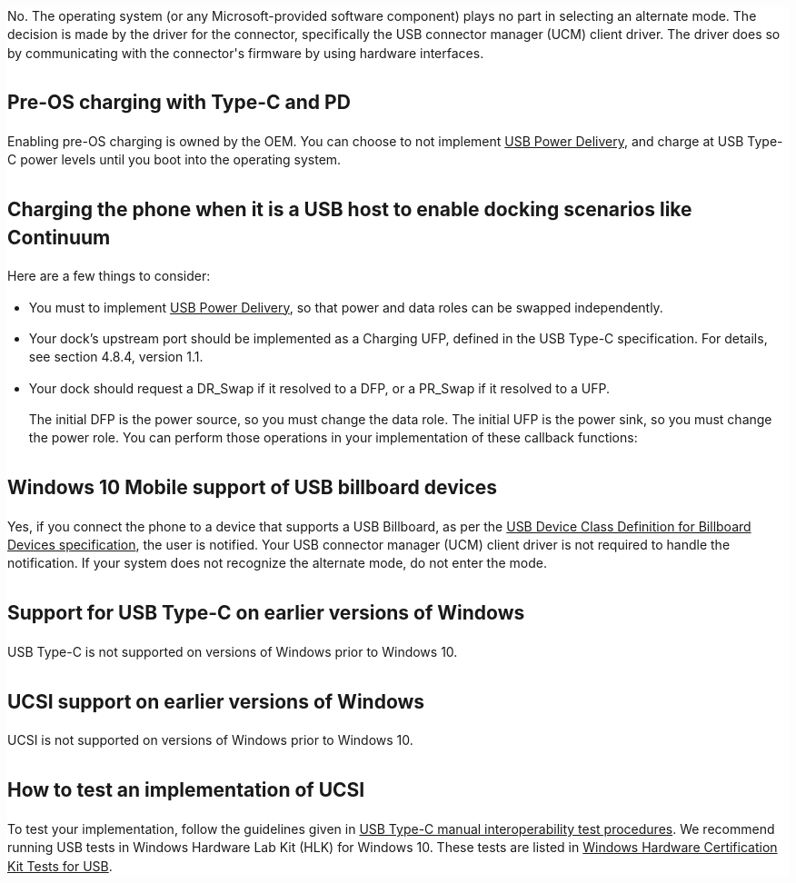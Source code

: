 No. The operating system (or any Microsoft-provided software component) plays no part in selecting an alternate mode. The decision is made by the driver for the connector, specifically the USB connector manager (UCM) client driver. The driver does so by communicating with the connector's firmware by using hardware interfaces.

## Pre-OS charging with Type-C and PD

Enabling pre-OS charging is owned by the OEM. You can choose to not implement [USB Power Delivery](https://www.usb.org/usb-charger-pd), and charge at USB Type-C power levels until you boot into the operating system.

## Charging the phone when it is a USB host to enable docking scenarios like Continuum

Here are a few things to consider:

- You must to implement [USB Power Delivery](https://www.usb.org/usb-charger-pd), so that power and data roles can be swapped independently.
- Your dock’s upstream port should be implemented as a Charging UFP, defined in the USB Type-C specification. For details, see section 4.8.4, version 1.1.
- Your dock should request a DR\_Swap if it resolved to a DFP, or a PR\_Swap if it resolved to a UFP.

  The initial DFP is the power source, so you must change the data role. The initial UFP is the power sink, so you must change the power role. You can perform those operations in your implementation of these callback functions:

## Windows 10 Mobile support of USB billboard devices

Yes, if you connect the phone to a device that supports a USB Billboard, as per the [USB Device Class Definition for Billboard Devices specification](https://www.usb.org/document-library/billboard-device-class-spec-revision-121-and-adopters-agreement#:~:text=The%20USB%20Billboard%20Device%20Class%20definition%20describes%20the,to%20provide%20support%20details%20in%20a%20human-readable%20format.), the user is notified. Your USB connector manager (UCM) client driver is not required to handle the notification. If your system does not recognize the alternate mode, do not enter the mode.

## Support for USB Type-C on earlier versions of Windows

USB Type-C is not supported on versions of Windows prior to Windows 10.

## UCSI support on earlier versions of Windows

UCSI is not supported on versions of Windows prior to Windows 10.

## How to test an implementation of UCSI

To test your implementation, follow the guidelines given in [USB Type-C manual interoperability test procedures](type.md). We recommend running USB tests in Windows Hardware Lab Kit (HLK) for Windows 10. These tests are listed in [Windows Hardware Certification Kit Tests for USB](windows-hardware-certification-kit-tests-for-usb.md).
